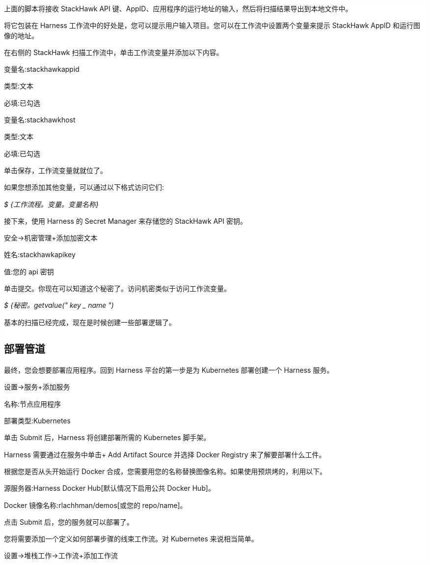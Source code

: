 上面的脚本将接收 StackHawk API 键、AppID、应用程序的运行地址的输入，然后将扫描结果导出到本地文件中。

将它包装在 Harness 工作流中的好处是，您可以提示用户输入项目。您可以在工作流中设置两个变量来提示 StackHawk AppID 和运行图像的地址。

在右侧的 StackHawk 扫描工作流中，单击工作流变量并添加以下内容。

变量名:stackhawkappid

类型:文本

必填:已勾选

变量名:stackhawkhost

类型:文本

必填:已勾选

单击保存，工作流变量就就位了。

如果您想添加其他变量，可以通过以下格式访问它们:

*$ {工作流程。变量。变量名称}*

接下来，使用 Harness 的 Secret Manager 来存储您的 StackHawk API 密钥。

安全->机密管理+添加加密文本

姓名:stackhawkapikey

值:您的 api 密钥

单击提交。你现在可以知道这个秘密了。访问机密类似于访问工作流变量。

*$ {秘密。getvalue(" key _ name ")*

基本的扫描已经完成，现在是时候创建一些部署逻辑了。

## 部署管道

最终，您会想要部署应用程序。回到 Harness 平台的第一步是为 Kubernetes 部署创建一个 Harness 服务。

设置->服务+添加服务

名称:节点应用程序

部署类型:Kubernetes

单击 Submit 后，Harness 将创建部署所需的 Kubernetes 脚手架。

Harness 需要通过在服务中单击+ Add Artifact Source 并选择 Docker Registry 来了解要部署什么工件。

根据您是否从头开始运行 Docker 合成，您需要用您的名称替换图像名称。如果使用预烘烤的，利用以下。

源服务器:Harness Docker Hub[默认情况下启用公共 Docker Hub]。

Docker 镜像名称:rlachhman/demos[或您的 repo/name]。

点击 Submit 后，您的服务就可以部署了。

您将需要添加一个定义如何部署步骤的线束工作流。对 Kubernetes 来说相当简单。

设置->堆栈工作->工作流+添加工作流
